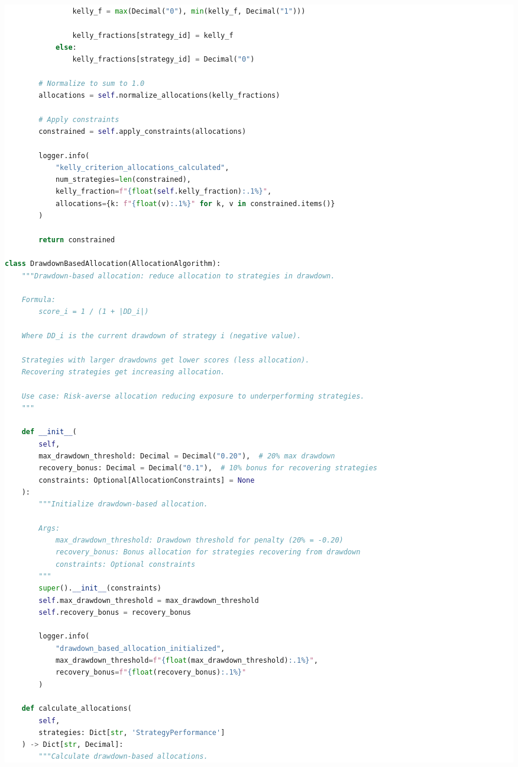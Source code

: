 ```python
                kelly_f = max(Decimal("0"), min(kelly_f, Decimal("1")))

                kelly_fractions[strategy_id] = kelly_f
            else:
                kelly_fractions[strategy_id] = Decimal("0")

        # Normalize to sum to 1.0
        allocations = self.normalize_allocations(kelly_fractions)

        # Apply constraints
        constrained = self.apply_constraints(allocations)

        logger.info(
            "kelly_criterion_allocations_calculated",
            num_strategies=len(constrained),
            kelly_fraction=f"{float(self.kelly_fraction):.1%}",
            allocations={k: f"{float(v):.1%}" for k, v in constrained.items()}
        )

        return constrained

class DrawdownBasedAllocation(AllocationAlgorithm):
    """Drawdown-based allocation: reduce allocation to strategies in drawdown.

    Formula:
        score_i = 1 / (1 + |DD_i|)

    Where DD_i is the current drawdown of strategy i (negative value).

    Strategies with larger drawdowns get lower scores (less allocation).
    Recovering strategies get increasing allocation.

    Use case: Risk-averse allocation reducing exposure to underperforming strategies.
    """

    def __init__(
        self,
        max_drawdown_threshold: Decimal = Decimal("0.20"),  # 20% max drawdown
        recovery_bonus: Decimal = Decimal("0.1"),  # 10% bonus for recovering strategies
        constraints: Optional[AllocationConstraints] = None
    ):
        """Initialize drawdown-based allocation.

        Args:
            max_drawdown_threshold: Drawdown threshold for penalty (20% = -0.20)
            recovery_bonus: Bonus allocation for strategies recovering from drawdown
            constraints: Optional constraints
        """
        super().__init__(constraints)
        self.max_drawdown_threshold = max_drawdown_threshold
        self.recovery_bonus = recovery_bonus

        logger.info(
            "drawdown_based_allocation_initialized",
            max_drawdown_threshold=f"{float(max_drawdown_threshold):.1%}",
            recovery_bonus=f"{float(recovery_bonus):.1%}"
        )

    def calculate_allocations(
        self,
        strategies: Dict[str, 'StrategyPerformance']
    ) -> Dict[str, Decimal]:
        """Calculate drawdown-based allocations.
```